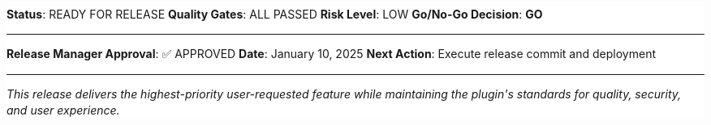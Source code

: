 **Status**: READY FOR RELEASE
**Quality Gates**: ALL PASSED
**Risk Level**: LOW
**Go/No-Go Decision**: **GO**

---

**Release Manager Approval**: ✅ APPROVED
**Date**: January 10, 2025
**Next Action**: Execute release commit and deployment

---

*This release delivers the highest-priority user-requested feature while maintaining the plugin's standards for quality, security, and user experience.*